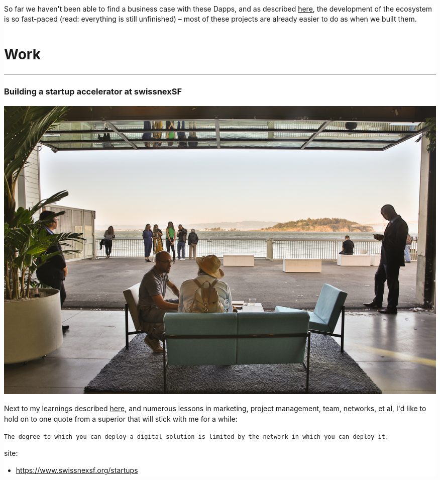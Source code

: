 So far we haven't been able to find a business case with these Dapps, and as described <a href="https://nikodunk.github.io/blockchain">here</a>, the development of the ecosystem is so fast-paced (read: everything is still unfinished) – most of these projects are already easier to do as when we built them.

# Work

---

### Building a startup accelerator at swissnexSF

<img loading="lazy" src="/assets/accelerator/moneyshot1.jpg">

Next to my learnings described [here](/accelerator), and numerous lessons in marketing, project management, team, networks, et al, I'd like to hold on to one quote from a superior that will stick with me for a while:

    The degree to which you can deploy a digital solution is limited by the network in which you can deploy it.

site:

- https://www.swissnexsf.org/startups
